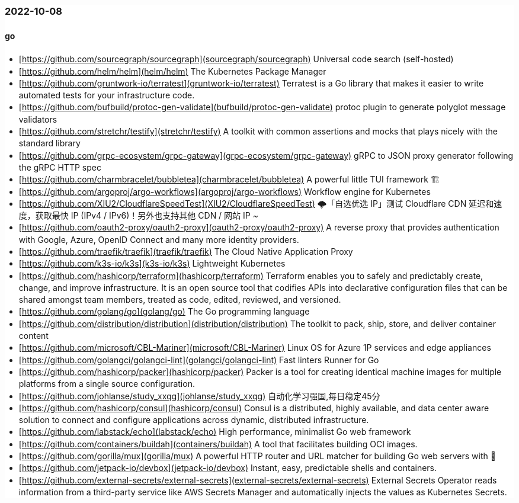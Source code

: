### 2022-10-08

#### go
* [https://github.com/sourcegraph/sourcegraph](sourcegraph/sourcegraph) Universal code search (self-hosted)
* [https://github.com/helm/helm](helm/helm) The Kubernetes Package Manager
* [https://github.com/gruntwork-io/terratest](gruntwork-io/terratest) Terratest is a Go library that makes it easier to write automated tests for your infrastructure code.
* [https://github.com/bufbuild/protoc-gen-validate](bufbuild/protoc-gen-validate) protoc plugin to generate polyglot message validators
* [https://github.com/stretchr/testify](stretchr/testify) A toolkit with common assertions and mocks that plays nicely with the standard library
* [https://github.com/grpc-ecosystem/grpc-gateway](grpc-ecosystem/grpc-gateway) gRPC to JSON proxy generator following the gRPC HTTP spec
* [https://github.com/charmbracelet/bubbletea](charmbracelet/bubbletea) A powerful little TUI framework 🏗
* [https://github.com/argoproj/argo-workflows](argoproj/argo-workflows) Workflow engine for Kubernetes
* [https://github.com/XIU2/CloudflareSpeedTest](XIU2/CloudflareSpeedTest) 🌩「自选优选 IP」测试 Cloudflare CDN 延迟和速度，获取最快 IP (IPv4 / IPv6)！另外也支持其他 CDN / 网站 IP ~
* [https://github.com/oauth2-proxy/oauth2-proxy](oauth2-proxy/oauth2-proxy) A reverse proxy that provides authentication with Google, Azure, OpenID Connect and many more identity providers.
* [https://github.com/traefik/traefik](traefik/traefik) The Cloud Native Application Proxy
* [https://github.com/k3s-io/k3s](k3s-io/k3s) Lightweight Kubernetes
* [https://github.com/hashicorp/terraform](hashicorp/terraform) Terraform enables you to safely and predictably create, change, and improve infrastructure. It is an open source tool that codifies APIs into declarative configuration files that can be shared amongst team members, treated as code, edited, reviewed, and versioned.
* [https://github.com/golang/go](golang/go) The Go programming language
* [https://github.com/distribution/distribution](distribution/distribution) The toolkit to pack, ship, store, and deliver container content
* [https://github.com/microsoft/CBL-Mariner](microsoft/CBL-Mariner) Linux OS for Azure 1P services and edge appliances
* [https://github.com/golangci/golangci-lint](golangci/golangci-lint) Fast linters Runner for Go
* [https://github.com/hashicorp/packer](hashicorp/packer) Packer is a tool for creating identical machine images for multiple platforms from a single source configuration.
* [https://github.com/johlanse/study_xxqg](johlanse/study_xxqg) 自动化学习强国,每日稳定45分
* [https://github.com/hashicorp/consul](hashicorp/consul) Consul is a distributed, highly available, and data center aware solution to connect and configure applications across dynamic, distributed infrastructure.
* [https://github.com/labstack/echo](labstack/echo) High performance, minimalist Go web framework
* [https://github.com/containers/buildah](containers/buildah) A tool that facilitates building OCI images.
* [https://github.com/gorilla/mux](gorilla/mux) A powerful HTTP router and URL matcher for building Go web servers with 🦍
* [https://github.com/jetpack-io/devbox](jetpack-io/devbox) Instant, easy, predictable shells and containers.
* [https://github.com/external-secrets/external-secrets](external-secrets/external-secrets) External Secrets Operator reads information from a third-party service like AWS Secrets Manager and automatically injects the values as Kubernetes Secrets.
